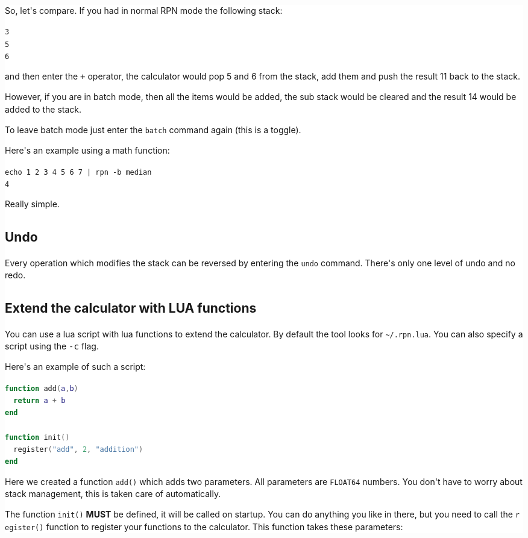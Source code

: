 So, let's compare. If you had in normal RPN mode the following stack:

    3
    5
    6
    
and then enter  the <kbd>+</kbd> operator, the calculator  would pop 5
and 6  from the stack,  add them  and push the  result 11 back  to the
stack.

However, if  you are in  batch mode, then  all the items  would be
added, the sub stack would be cleared and the result 14 would be added
to the stack.

To leave batch mode just enter the `batch` command again (this is a
toggle).

Here's an example using a math function:

    echo 1 2 3 4 5 6 7 | rpn -b median
    4

Really simple.

## Undo

Every operation which  modifies the stack can be  reversed by entering
the `undo` command. There's only one level of undo and no redo.

## Extend the calculator with LUA functions

You can use a lua script with lua functions to extend the
calculator. By default the tool looks for `~/.rpn.lua`. You can also
specify a script using the <kbd>-c</kbd> flag.

Here's an example of such a script:

```lua
function add(a,b)
  return a + b
end

function init()
  register("add", 2, "addition")
end
```

Here  we created  a function  `add()` which  adds two  parameters. All
parameters are `FLOAT64` numbers. You  don't have to worry about stack
management, this is taken care of automatically.

The function `init()` **MUST** be defined, it will be called on
startup. You can do anything you like in there, but you need to call
the `register()` function to register your functions to the
calculator. This function takes these parameters:
